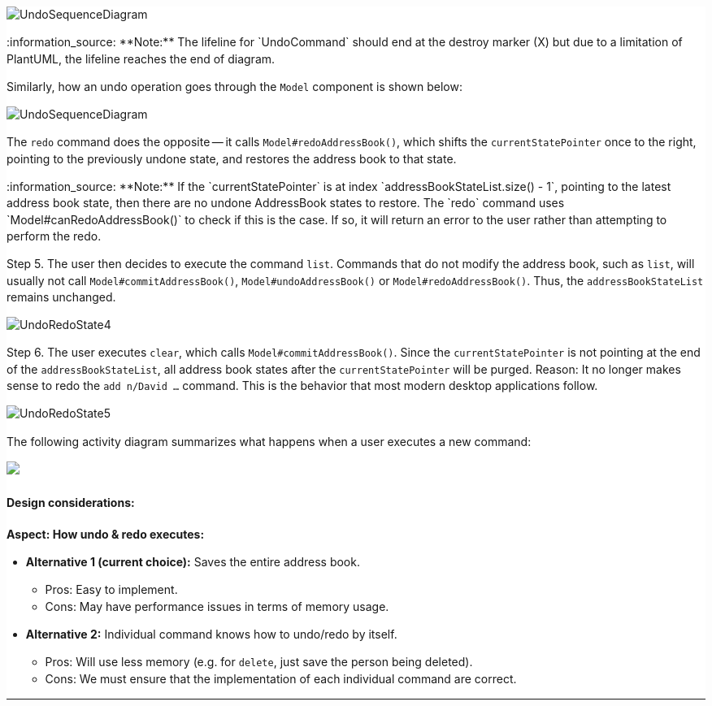 ![UndoSequenceDiagram](images/UndoSequenceDiagram-Logic.png)

<div markdown="span" class="alert alert-info">:information_source: **Note:** The lifeline for `UndoCommand` should end at the destroy marker (X) but due to a limitation of PlantUML, the lifeline reaches the end of diagram.

</div>

Similarly, how an undo operation goes through the `Model` component is shown below:

![UndoSequenceDiagram](images/UndoSequenceDiagram-Model.png)

The `redo` command does the opposite — it calls `Model#redoAddressBook()`, which shifts the `currentStatePointer` once to the right, pointing to the previously undone state, and restores the address book to that state.

<div markdown="span" class="alert alert-info">:information_source: **Note:** If the `currentStatePointer` is at index `addressBookStateList.size() - 1`, pointing to the latest address book state, then there are no undone AddressBook states to restore. The `redo` command uses `Model#canRedoAddressBook()` to check if this is the case. If so, it will return an error to the user rather than attempting to perform the redo.

</div>

Step 5. The user then decides to execute the command `list`. Commands that do not modify the address book, such as `list`, will usually not call `Model#commitAddressBook()`, `Model#undoAddressBook()` or `Model#redoAddressBook()`. Thus, the `addressBookStateList` remains unchanged.

![UndoRedoState4](images/UndoRedoState4.png)

Step 6. The user executes `clear`, which calls `Model#commitAddressBook()`. Since the `currentStatePointer` is not pointing at the end of the `addressBookStateList`, all address book states after the `currentStatePointer` will be purged. Reason: It no longer makes sense to redo the `add n/David …​` command. This is the behavior that most modern desktop applications follow.

![UndoRedoState5](images/UndoRedoState5.png)

The following activity diagram summarizes what happens when a user executes a new command:

<img src="images/CommitActivityDiagram.png" width="250" />

#### Design considerations:

**Aspect: How undo & redo executes:**

* **Alternative 1 (current choice):** Saves the entire address book.
  * Pros: Easy to implement.
  * Cons: May have performance issues in terms of memory usage.

* **Alternative 2:** Individual command knows how to undo/redo by
  itself.
  * Pros: Will use less memory (e.g. for `delete`, just save the person being deleted).
  * Cons: We must ensure that the implementation of each individual command are correct.


--------------------------------------------------------------------------------------------------------------------
